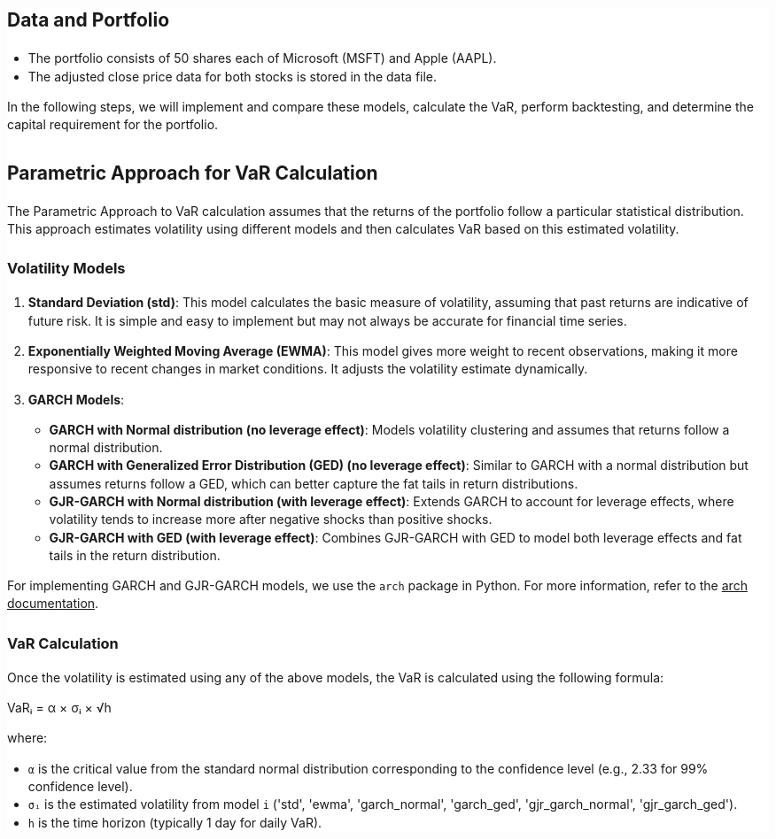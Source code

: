 
## Data and Portfolio

- The portfolio consists of 50 shares each of Microsoft (MSFT) and Apple (AAPL).
- The adjusted close price data for both stocks is stored in the data file.

In the following steps, we will implement and compare these models, calculate the VaR, perform backtesting, and determine the capital requirement for the portfolio.






## Parametric Approach for VaR Calculation

The Parametric Approach to VaR calculation assumes that the returns of the portfolio follow a particular statistical distribution. This approach estimates volatility using different models and then calculates VaR based on this estimated volatility.

### Volatility Models

1. **Standard Deviation (std)**: This model calculates the basic measure of volatility, assuming that past returns are indicative of future risk. It is simple and easy to implement but may not always be accurate for financial time series.

2. **Exponentially Weighted Moving Average (EWMA)**: This model gives more weight to recent observations, making it more responsive to recent changes in market conditions. It adjusts the volatility estimate dynamically.

3. **GARCH Models**: 
   - **GARCH with Normal distribution (no leverage effect)**: Models volatility clustering and assumes that returns follow a normal distribution.
   - **GARCH with Generalized Error Distribution (GED) (no leverage effect)**: Similar to GARCH with a normal distribution but assumes returns follow a GED, which can better capture the fat tails in return distributions.
   - **GJR-GARCH with Normal distribution (with leverage effect)**: Extends GARCH to account for leverage effects, where volatility tends to increase more after negative shocks than positive shocks.
   - **GJR-GARCH with GED (with leverage effect)**: Combines GJR-GARCH with GED to model both leverage effects and fat tails in the return distribution.

For implementing GARCH and GJR-GARCH models, we use the `arch` package in Python. For more information, refer to the [arch documentation](https://arch.readthedocs.io/).

### VaR Calculation

Once the volatility is estimated using any of the above models, the VaR is calculated using the following formula:

VaRᵢ = α × σᵢ × √h

where:
- `α` is the critical value from the standard normal distribution corresponding to the confidence level (e.g., 2.33 for 99% confidence level).
- `σᵢ` is the estimated volatility from model `i` ('std', 'ewma', 'garch_normal', 'garch_ged', 'gjr_garch_normal', 'gjr_garch_ged').
- `h` is the time horizon (typically 1 day for daily VaR).
